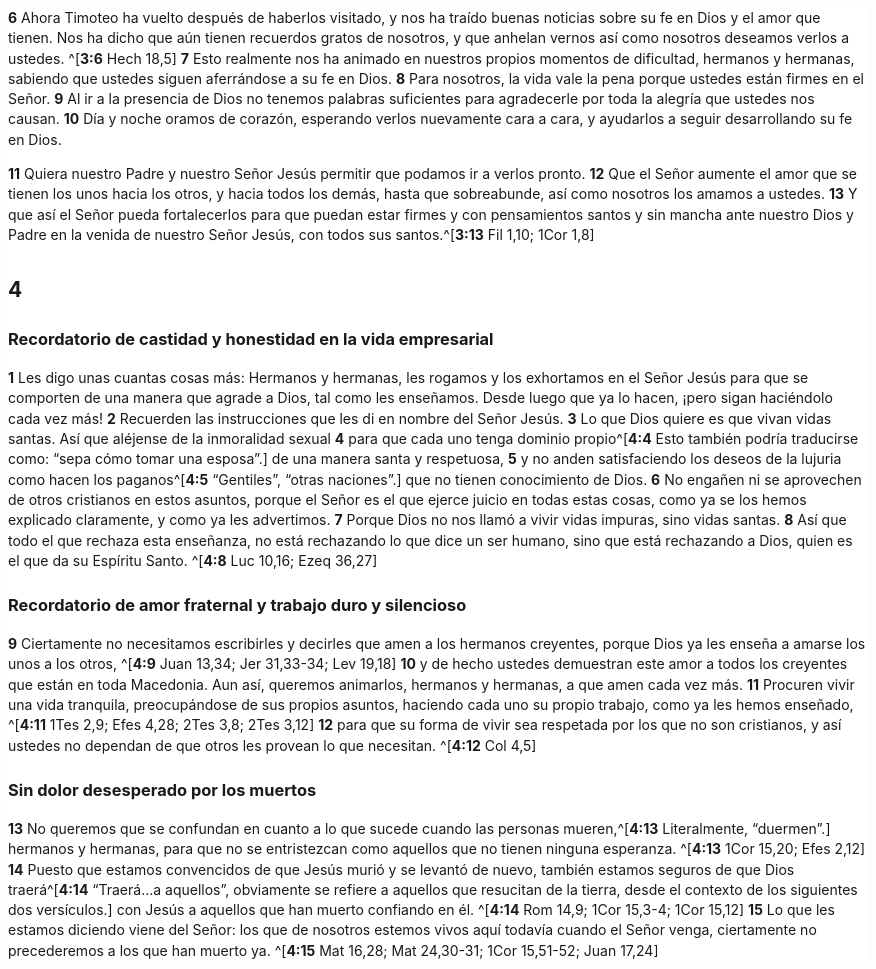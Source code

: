 
**6** Ahora Timoteo ha vuelto después de haberlos visitado, y nos ha traído buenas noticias sobre su fe en Dios y el amor que tienen. Nos ha dicho que aún tienen recuerdos gratos de nosotros, y que anhelan vernos así como nosotros deseamos verlos a ustedes. ^[**3:6** Hech 18,5] **7** Esto realmente nos ha animado en nuestros propios momentos de dificultad, hermanos y hermanas, sabiendo que ustedes siguen aferrándose a su fe en Dios. **8** Para nosotros, la vida vale la pena porque ustedes están firmes en el Señor. **9** Al ir a la presencia de Dios no tenemos palabras suficientes para agradecerle por toda la alegría que ustedes nos causan. **10** Día y noche oramos de corazón, esperando verlos nuevamente cara a cara, y ayudarlos a seguir desarrollando su fe en Dios. 


**11** Quiera nuestro Padre y nuestro Señor Jesús permitir que podamos ir a verlos pronto. **12** Que el Señor aumente el amor que se tienen los unos hacia los otros, y hacia todos los demás, hasta que sobreabunde, así como nosotros los amamos a ustedes. **13** Y que así el Señor pueda fortalecerlos para que puedan estar firmes y con pensamientos santos y sin mancha ante nuestro Dios y Padre en la venida de nuestro Señor Jesús, con todos sus santos.^[**3:13** Fil 1,10; 1Cor 1,8] 


## 4 
### Recordatorio de castidad y honestidad en la vida empresarial
**1** Les digo unas cuantas cosas más: Hermanos y hermanas, les rogamos y los exhortamos en el Señor Jesús para que se comporten de una manera que agrade a Dios, tal como les enseñamos. Desde luego que ya lo hacen, ¡pero sigan haciéndolo cada vez más! **2** Recuerden las instrucciones que les di en nombre del Señor Jesús. **3** Lo que Dios quiere es que vivan vidas santas. Así que aléjense de la inmoralidad sexual **4** para que cada uno tenga dominio propio^[**4:4** Esto también podría traducirse como: “sepa cómo tomar una esposa”.] de una manera santa y respetuosa, **5** y no anden satisfaciendo los deseos de la lujuria como hacen los paganos^[**4:5** “Gentiles”, “otras naciones”.] que no tienen conocimiento de Dios. **6** No engañen ni se aprovechen de otros cristianos en estos asuntos, porque el Señor es el que ejerce juicio en todas estas cosas, como ya se los hemos explicado claramente, y como ya les advertimos. **7** Porque Dios no nos llamó a vivir vidas impuras, sino vidas santas. **8** Así que todo el que rechaza esta enseñanza, no está rechazando lo que dice un ser humano, sino que está rechazando a Dios, quien es el que da su Espíritu Santo. ^[**4:8** Luc 10,16; Ezeq 36,27] 
  

### Recordatorio de amor fraternal y trabajo duro y silencioso
**9** Ciertamente no necesitamos escribirles y decirles que amen a los hermanos creyentes, porque Dios ya les enseña a amarse los unos a los otros, ^[**4:9** Juan 13,34; Jer 31,33-34; Lev 19,18] **10** y de hecho ustedes demuestran este amor a todos los creyentes que están en toda Macedonia. Aun así, queremos animarlos, hermanos y hermanas, a que amen cada vez más. **11** Procuren vivir una vida tranquila, preocupándose de sus propios asuntos, haciendo cada uno su propio trabajo, como ya les hemos enseñado, ^[**4:11** 1Tes 2,9; Efes 4,28; 2Tes 3,8; 2Tes 3,12] **12** para que su forma de vivir sea respetada por los que no son cristianos, y así ustedes no dependan de que otros les provean lo que necesitan. ^[**4:12** Col 4,5] 
  

### Sin dolor desesperado por los muertos
**13** No queremos que se confundan en cuanto a lo que sucede cuando las personas mueren,^[**4:13** Literalmente, “duermen”.] hermanos y hermanas, para que no se entristezcan como aquellos que no tienen ninguna esperanza. ^[**4:13** 1Cor 15,20; Efes 2,12] **14** Puesto que estamos convencidos de que Jesús murió y se levantó de nuevo, también estamos seguros de que Dios traerá^[**4:14** “Traerá…a aquellos”, obviamente se refiere a aquellos que resucitan de la tierra, desde el contexto de los siguientes dos versículos.] con Jesús a aquellos que han muerto confiando en él. ^[**4:14** Rom 14,9; 1Cor 15,3-4; 1Cor 15,12] **15** Lo que les estamos diciendo viene del Señor: los que de nosotros estemos vivos aquí todavía cuando el Señor venga, ciertamente no precederemos a los que han muerto ya. ^[**4:15** Mat 16,28; Mat 24,30-31; 1Cor 15,51-52; Juan 17,24] 
    